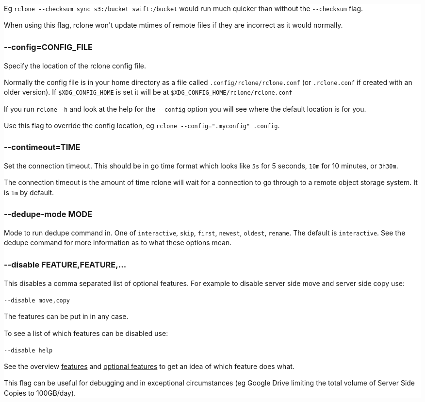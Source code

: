 Eg `rclone --checksum sync s3:/bucket swift:/bucket` would run much
quicker than without the `--checksum` flag.

When using this flag, rclone won't update mtimes of remote files if
they are incorrect as it would normally.

### --config=CONFIG_FILE ###

Specify the location of the rclone config file.

Normally the config file is in your home directory as a file called
`.config/rclone/rclone.conf` (or `.rclone.conf` if created with an
older version). If `$XDG_CONFIG_HOME` is set it will be at
`$XDG_CONFIG_HOME/rclone/rclone.conf`

If you run `rclone -h` and look at the help for the `--config` option
you will see where the default location is for you.

Use this flag to override the config location, eg `rclone
--config=".myconfig" .config`.

### --contimeout=TIME ###

Set the connection timeout. This should be in go time format which
looks like `5s` for 5 seconds, `10m` for 10 minutes, or `3h30m`.

The connection timeout is the amount of time rclone will wait for a
connection to go through to a remote object storage system.  It is
`1m` by default.

### --dedupe-mode MODE ###

Mode to run dedupe command in.  One of `interactive`, `skip`, `first`, `newest`, `oldest`, `rename`.  The default is `interactive`.  See the dedupe command for more information as to what these options mean.

### --disable FEATURE,FEATURE,... ###

This disables a comma separated list of optional features. For example
to disable server side move and server side copy use:

    --disable move,copy

The features can be put in in any case.

To see a list of which features can be disabled use:

    --disable help

See the overview [features](/overview/#features) and
[optional features](/overview/#optional-features) to get an idea of
which feature does what.

This flag can be useful for debugging and in exceptional circumstances
(eg Google Drive limiting the total volume of Server Side Copies to
100GB/day).
